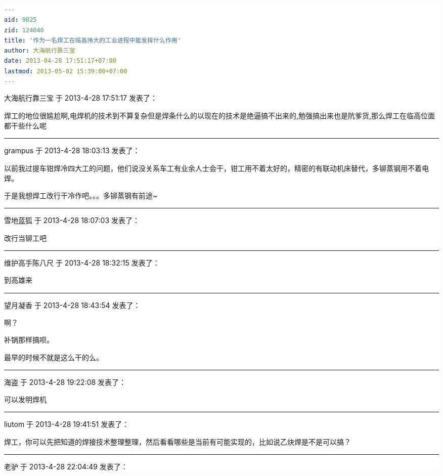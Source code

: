 ```yaml
---
aid: 9025
zid: 124040
title: '作为一名焊工在临高伟大的工业进程中能发挥什么作用'
author: 大海航行靠三宝
date: 2013-04-28 17:51:17+07:00
lastmod: 2013-05-02 15:39:00+07:00
---
```


大海航行靠三宝 于 2013-4-28 17:51:17 发表了：

焊工的地位很尴尬啊,电焊机的技术到不算复杂但是焊条什么的以现在的技术是绝逼搞不出来的,勉强搞出来也是阬爹货,那么焊工在临高位面都干些什么呢

---------

grampus 于 2013-4-28 18:03:13 发表了：

以前我过提车钳焊冷四大工的问题，他们说没关系车工有业余人士会干，钳工用不着太好的，精密的有联动机床替代，多铆蒸钢用不着电焊。

于是我想焊工改行干冷作吧。。。多铆蒸钢有前途~

---------

雪地蓝狐 于 2013-4-28 18:07:03 发表了：

改行当铆工吧

---------

维护高手陈八尺 于 2013-4-28 18:32:15 发表了：

到高雄来

---------

望月凝香 于 2013-4-28 18:43:54 发表了：

啊？

补锅那样搞呗。

最早的时候不就是这么干的么。

---------

海盗 于 2013-4-28 19:22:08 发表了：

可以发明焊机

---------

liutom 于 2013-4-28 19:41:51 发表了：

焊工，你可以先把知道的焊接技术整理整理，然后看看哪些是当前有可能实现的，比如说乙炔焊是不是可以搞？

---------

老驴 于 2013-4-28 22:04:49 发表了：
